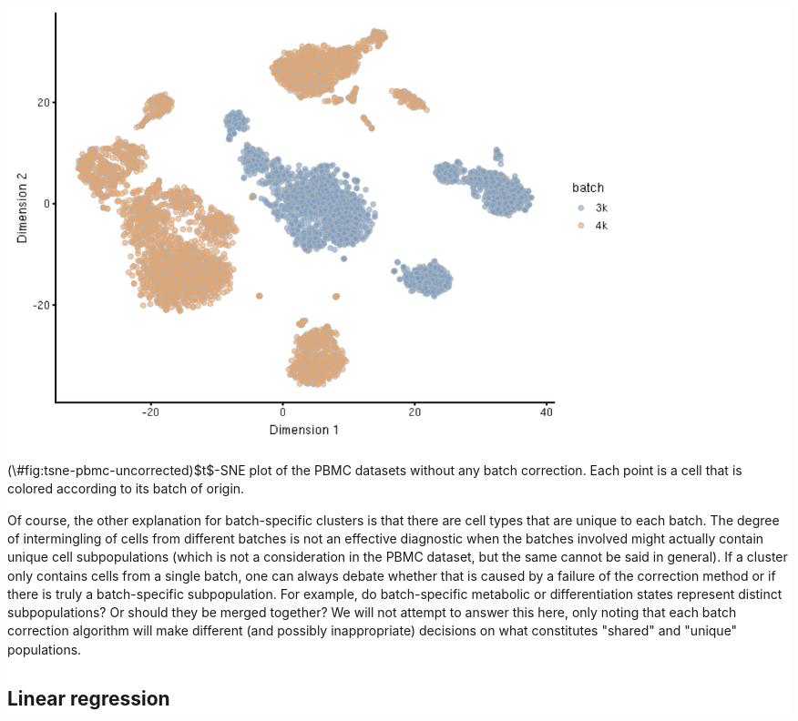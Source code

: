 <img src="P2_W11.data-integration_files/figure-html/tsne-pbmc-uncorrected-1.png" alt="$t$-SNE plot of the PBMC datasets without any batch correction. Each point is a cell that is colored according to its batch of origin." width="672" />
<p class="caption">(\#fig:tsne-pbmc-uncorrected)$t$-SNE plot of the PBMC datasets without any batch correction. Each point is a cell that is colored according to its batch of origin.</p>
</div>

Of course, the other explanation for batch-specific clusters is that there are cell types that are unique to each batch.
The degree of intermingling of cells from different batches is not an effective diagnostic when the batches involved might actually contain unique cell subpopulations (which is not a consideration in the PBMC dataset, but the same cannot be said in general).
If a cluster only contains cells from a single batch, one can always debate whether that is caused by a failure of the correction method or if there is truly a batch-specific subpopulation.
For example, do batch-specific metabolic or differentiation states represent distinct subpopulations? 
Or should they be merged together?
We will not attempt to answer this here, only noting that each batch correction algorithm will make different (and possibly inappropriate) decisions on what constitutes "shared" and "unique" populations.

## Linear regression

